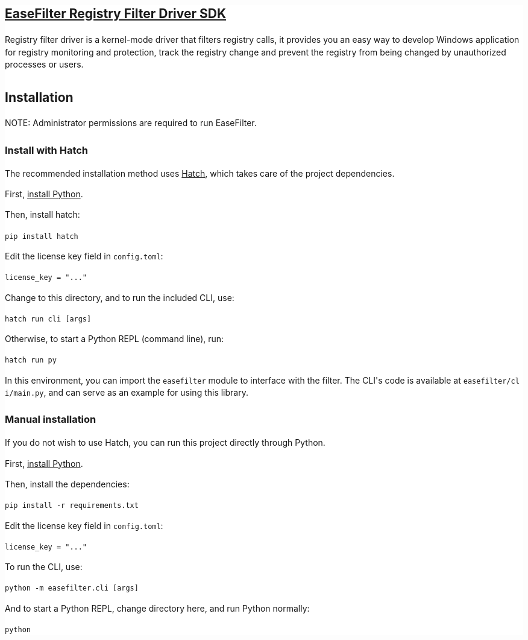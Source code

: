##  [EaseFilter Registry Filter Driver SDK](https://www.easefilter.com/Forums_Files/RegMon.htm)

Registry filter driver is a kernel-mode driver that filters registry calls, it provides you an easy way to develop Windows application for registry monitoring and protection, track the registry change and prevent the registry from being changed by unauthorized processes or users. 

## Installation

NOTE: Administrator permissions are required to run EaseFilter.

### Install with Hatch

The recommended installation method uses [Hatch](https://hatch.pypa.io/latest/),
which takes care of the project dependencies.

First, [install Python](https://www.python.org/downloads/).

Then, install hatch:

    pip install hatch

Edit the license key field in `config.toml`:

    license_key = "..."

Change to this directory, and to run the included CLI, use:

    hatch run cli [args]

Otherwise, to start a Python REPL (command line), run:

    hatch run py

In this environment, you can import the `easefilter` module to interface with
the filter. The CLI's code is available at `easefilter/cli/main.py`, and can
serve as an example for using this library.

### Manual installation

If you do not wish to use Hatch, you can run this project directly through Python.

First, [install Python](https://www.python.org/downloads/).

Then, install the dependencies:

    pip install -r requirements.txt

Edit the license key field in `config.toml`:

    license_key = "..."

To run the CLI, use:

    python -m easefilter.cli [args]

And to start a Python REPL, change directory here, and run Python normally:

    python
